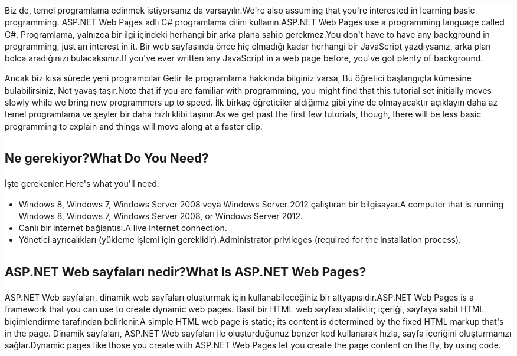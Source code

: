 <span data-ttu-id="a2e5b-137">Biz de, temel programlama edinmek istiyorsanız da varsayılır.</span><span class="sxs-lookup"><span data-stu-id="a2e5b-137">We're also assuming that you're interested in learning basic programming.</span></span> <span data-ttu-id="a2e5b-138">ASP.NET Web Pages adlı C# programlama dilini kullanın.</span><span class="sxs-lookup"><span data-stu-id="a2e5b-138">ASP.NET Web Pages use a programming language called C#.</span></span> <span data-ttu-id="a2e5b-139">Programlama, yalnızca bir ilgi içindeki herhangi bir arka plana sahip gerekmez.</span><span class="sxs-lookup"><span data-stu-id="a2e5b-139">You don't have to have any background in programming, just an interest in it.</span></span> <span data-ttu-id="a2e5b-140">Bir web sayfasında önce hiç olmadığı kadar herhangi bir JavaScript yazdıysanız, arka plan bolca aradığınızı bulacaksınız.</span><span class="sxs-lookup"><span data-stu-id="a2e5b-140">If you've ever written any JavaScript in a web page before, you've got plenty of background.</span></span>

<span data-ttu-id="a2e5b-141">Ancak biz kısa sürede yeni programcılar Getir ile programlama hakkında bilginiz varsa, Bu öğretici başlangıçta kümesine bulabilirsiniz, Not yavaş taşır.</span><span class="sxs-lookup"><span data-stu-id="a2e5b-141">Note that if you are familiar with programming, you might find that this tutorial set initially moves slowly while we bring new programmers up to speed.</span></span> <span data-ttu-id="a2e5b-142">İlk birkaç öğreticiler aldığımız gibi yine de olmayacaktır açıklayın daha az temel programlama ve şeyler bir daha hızlı klibi taşınır.</span><span class="sxs-lookup"><span data-stu-id="a2e5b-142">As we get past the first few tutorials, though, there will be less basic programming to explain and things will move along at a faster clip.</span></span>

## <a name="what-do-you-need"></a><span data-ttu-id="a2e5b-143">Ne gerekiyor?</span><span class="sxs-lookup"><span data-stu-id="a2e5b-143">What Do You Need?</span></span>

<span data-ttu-id="a2e5b-144">İşte gerekenler:</span><span class="sxs-lookup"><span data-stu-id="a2e5b-144">Here's what you'll need:</span></span>

- <span data-ttu-id="a2e5b-145">Windows 8, Windows 7, Windows Server 2008 veya Windows Server 2012 çalıştıran bir bilgisayar.</span><span class="sxs-lookup"><span data-stu-id="a2e5b-145">A computer that is running Windows 8, Windows 7, Windows Server 2008, or Windows Server 2012.</span></span>
- <span data-ttu-id="a2e5b-146">Canlı bir internet bağlantısı.</span><span class="sxs-lookup"><span data-stu-id="a2e5b-146">A live internet connection.</span></span>
- <span data-ttu-id="a2e5b-147">Yönetici ayrıcalıkları (yükleme işlemi için gereklidir).</span><span class="sxs-lookup"><span data-stu-id="a2e5b-147">Administrator privileges (required for the installation process).</span></span>

## <a name="what-is-aspnet-web-pages"></a><span data-ttu-id="a2e5b-148">ASP.NET Web sayfaları nedir?</span><span class="sxs-lookup"><span data-stu-id="a2e5b-148">What Is ASP.NET Web Pages?</span></span>

<span data-ttu-id="a2e5b-149">ASP.NET Web sayfaları, dinamik web sayfaları oluşturmak için kullanabileceğiniz bir altyapısıdır.</span><span class="sxs-lookup"><span data-stu-id="a2e5b-149">ASP.NET Web Pages is a framework that you can use to create dynamic web pages.</span></span> <span data-ttu-id="a2e5b-150">Basit bir HTML web sayfası statiktir; içeriği, sayfaya sabit HTML biçimlendirme tarafından belirlenir.</span><span class="sxs-lookup"><span data-stu-id="a2e5b-150">A simple HTML web page is static; its content is determined by the fixed HTML markup that's in the page.</span></span> <span data-ttu-id="a2e5b-151">Dinamik sayfaları, ASP.NET Web sayfaları ile oluşturduğunuz benzer kod kullanarak hızla, sayfa içeriğini oluşturmanızı sağlar.</span><span class="sxs-lookup"><span data-stu-id="a2e5b-151">Dynamic pages like those you create with ASP.NET Web Pages let you create the page content on the fly, by using code.</span></span>
